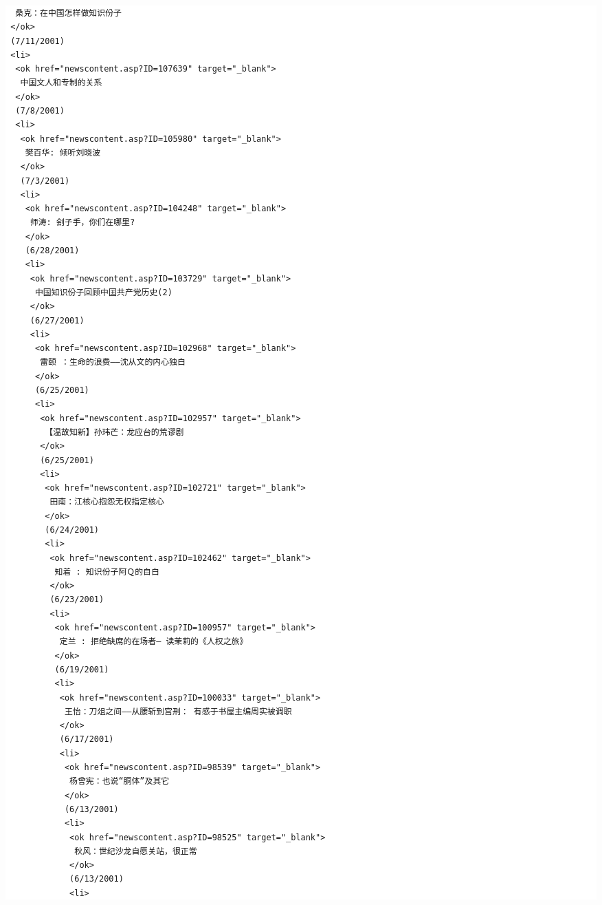       桑克：在中国怎样做知识份子
     </ok>
     (7/11/2001)
     <li>
      <ok href="newscontent.asp?ID=107639" target="_blank">
       中国文人和专制的关系
      </ok>
      (7/8/2001)
      <li>
       <ok href="newscontent.asp?ID=105980" target="_blank">
        樊百华: 倾听刘晓波
       </ok>
       (7/3/2001)
       <li>
        <ok href="newscontent.asp?ID=104248" target="_blank">
         师涛: 刽子手，你们在哪里?
        </ok>
        (6/28/2001)
        <li>
         <ok href="newscontent.asp?ID=103729" target="_blank">
          中国知识份子回顾中囯共产党历史(2)
         </ok>
         (6/27/2001)
         <li>
          <ok href="newscontent.asp?ID=102968" target="_blank">
           雷颐 ：生命的浪费——沈从文的内心独白
          </ok>
          (6/25/2001)
          <li>
           <ok href="newscontent.asp?ID=102957" target="_blank">
            【温故知新】孙玮芒：龙应台的荒谬剧
           </ok>
           (6/25/2001)
           <li>
            <ok href="newscontent.asp?ID=102721" target="_blank">
             田南：江核心抱怨无权指定核心
            </ok>
            (6/24/2001)
            <li>
             <ok href="newscontent.asp?ID=102462" target="_blank">
              知着 : 知识份子阿Ｑ的自白
             </ok>
             (6/23/2001)
             <li>
              <ok href="newscontent.asp?ID=100957" target="_blank">
               定兰 : 拒绝缺席的在场者— 读茉莉的《人权之旅》
              </ok>
              (6/19/2001)
              <li>
               <ok href="newscontent.asp?ID=100033" target="_blank">
                王怡：刀俎之间——从腰斩到宫刑： 有感于书屋主编周实被调职
               </ok>
               (6/17/2001)
               <li>
                <ok href="newscontent.asp?ID=98539" target="_blank">
                 杨曾宪：也说“胴体”及其它
                </ok>
                (6/13/2001)
                <li>
                 <ok href="newscontent.asp?ID=98525" target="_blank">
                  秋风：世纪沙龙自愿关站，很正常
                 </ok>
                 (6/13/2001)
                 <li>